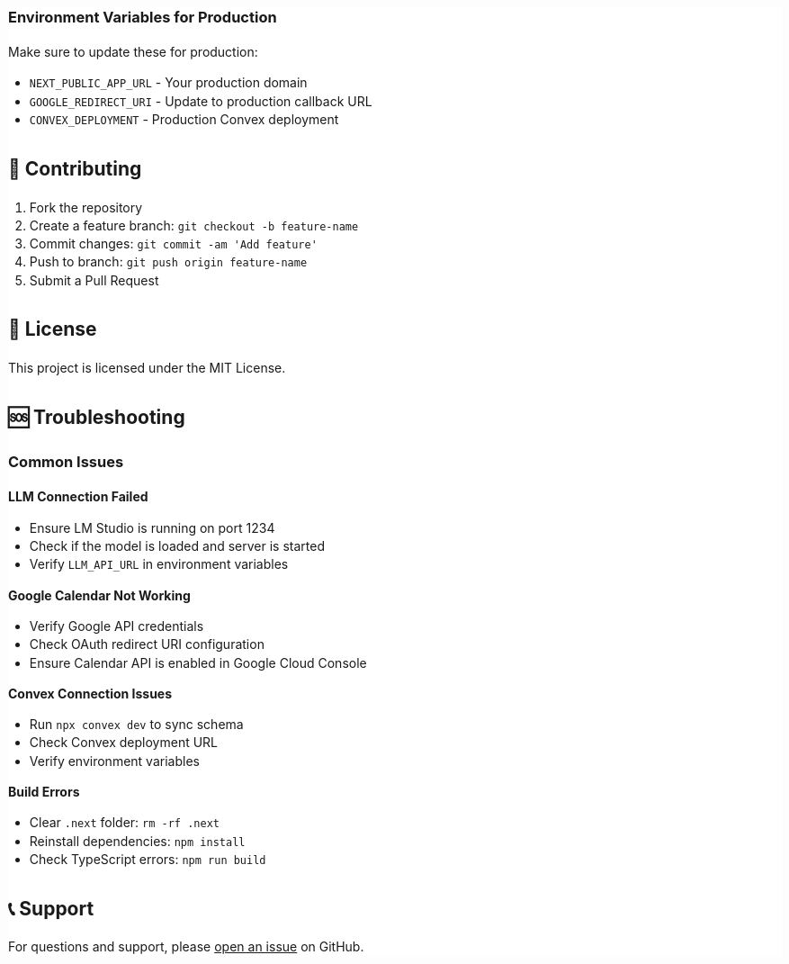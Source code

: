 ### Environment Variables for Production
Make sure to update these for production:
- `NEXT_PUBLIC_APP_URL` - Your production domain
- `GOOGLE_REDIRECT_URI` - Update to production callback URL
- `CONVEX_DEPLOYMENT` - Production Convex deployment

## 🤝 Contributing

1. Fork the repository
2. Create a feature branch: `git checkout -b feature-name`
3. Commit changes: `git commit -am 'Add feature'`
4. Push to branch: `git push origin feature-name`
5. Submit a Pull Request

## 📝 License

This project is licensed under the MIT License.

## 🆘 Troubleshooting

### Common Issues

**LLM Connection Failed**
- Ensure LM Studio is running on port 1234
- Check if the model is loaded and server is started
- Verify `LLM_API_URL` in environment variables

**Google Calendar Not Working**
- Verify Google API credentials
- Check OAuth redirect URI configuration
- Ensure Calendar API is enabled in Google Cloud Console

**Convex Connection Issues**
- Run `npx convex dev` to sync schema
- Check Convex deployment URL
- Verify environment variables

**Build Errors**
- Clear `.next` folder: `rm -rf .next`
- Reinstall dependencies: `npm install`
- Check TypeScript errors: `npm run build`

## 📞 Support

For questions and support, please [open an issue](https://github.com/your-repo/issues) on GitHub.
